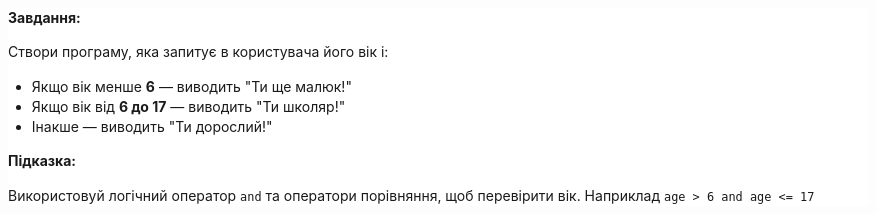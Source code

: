 **Завдання:**

Створи програму, яка запитує в користувача його вік і:

- Якщо вік менше **6** — виводить "Ти ще малюк!"
- Якщо вік від **6 до 17** — виводить "Ти школяр!"
- Інакше — виводить "Ти дорослий!"

**Підказка:**

Використовуй логічний оператор `and` та оператори порівняння, щоб перевірити вік. Наприклад `age > 6 and age <= 17`
